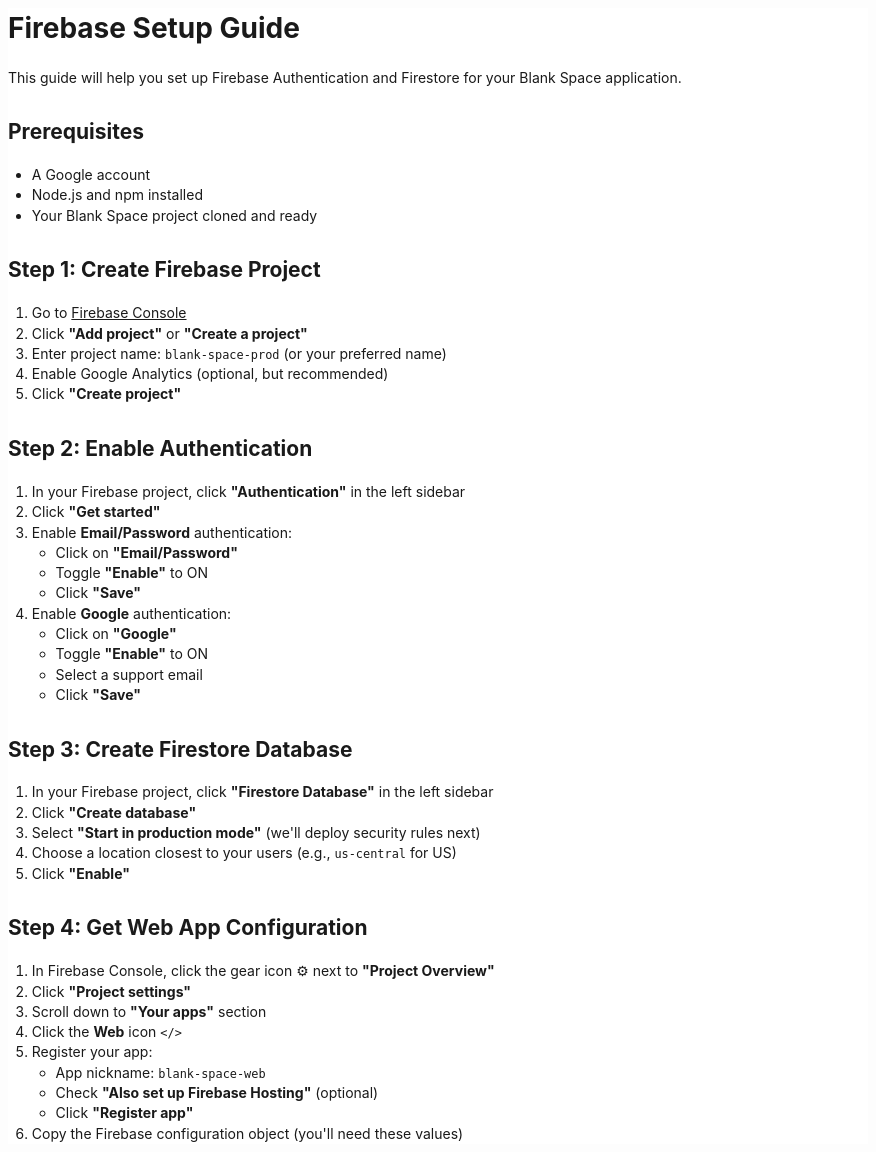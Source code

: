 # Firebase Setup Guide

This guide will help you set up Firebase Authentication and Firestore for your Blank Space application.

## Prerequisites

- A Google account
- Node.js and npm installed
- Your Blank Space project cloned and ready

## Step 1: Create Firebase Project

1. Go to [Firebase Console](https://console.firebase.google.com/)
2. Click **"Add project"** or **"Create a project"**
3. Enter project name: `blank-space-prod` (or your preferred name)
4. Enable Google Analytics (optional, but recommended)
5. Click **"Create project"**

## Step 2: Enable Authentication

1. In your Firebase project, click **"Authentication"** in the left sidebar
2. Click **"Get started"**
3. Enable **Email/Password** authentication:
   - Click on **"Email/Password"**
   - Toggle **"Enable"** to ON
   - Click **"Save"**
4. Enable **Google** authentication:
   - Click on **"Google"**
   - Toggle **"Enable"** to ON
   - Select a support email
   - Click **"Save"**

## Step 3: Create Firestore Database

1. In your Firebase project, click **"Firestore Database"** in the left sidebar
2. Click **"Create database"**
3. Select **"Start in production mode"** (we'll deploy security rules next)
4. Choose a location closest to your users (e.g., `us-central` for US)
5. Click **"Enable"**

## Step 4: Get Web App Configuration

1. In Firebase Console, click the gear icon ⚙️ next to **"Project Overview"**
2. Click **"Project settings"**
3. Scroll down to **"Your apps"** section
4. Click the **Web** icon `</>`
5. Register your app:
   - App nickname: `blank-space-web`
   - Check **"Also set up Firebase Hosting"** (optional)
   - Click **"Register app"**
6. Copy the Firebase configuration object (you'll need these values)
